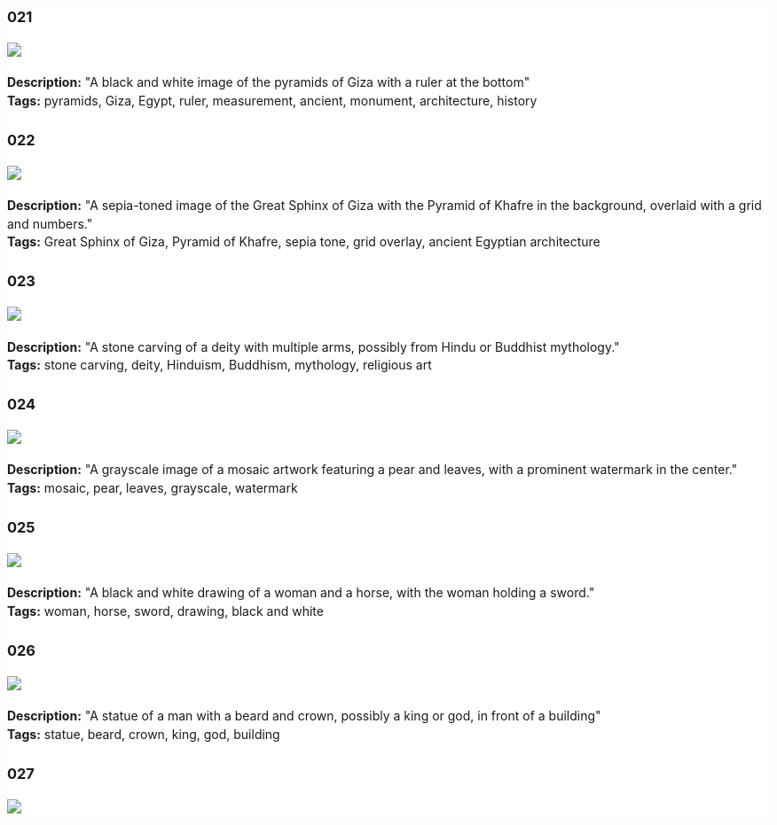 ### 021

![](https://raw.githubusercontent.com/u1i/bbt/master/img/bbt_021.png)

**Description:** "A black and white image of the pyramids of Giza with a ruler at the bottom"    
**Tags:** pyramids, Giza, Egypt, ruler, measurement, ancient, monument, architecture, history

### 022

![](https://raw.githubusercontent.com/u1i/bbt/master/img/bbt_022.png)

**Description:** "A sepia-toned image of the Great Sphinx of Giza with the Pyramid of Khafre in the background, overlaid with a grid and numbers."    
**Tags:** Great Sphinx of Giza, Pyramid of Khafre, sepia tone, grid overlay, ancient Egyptian architecture

### 023

![](https://raw.githubusercontent.com/u1i/bbt/master/img/bbt_023.png)

**Description:** "A stone carving of a deity with multiple arms, possibly from Hindu or Buddhist mythology."    
**Tags:** stone carving, deity, Hinduism, Buddhism, mythology, religious art

### 024

![](https://raw.githubusercontent.com/u1i/bbt/master/img/bbt_024.png)

**Description:** "A grayscale image of a mosaic artwork featuring a pear and leaves, with a prominent watermark in the center."    
**Tags:** mosaic, pear, leaves, grayscale, watermark

### 025

![](https://raw.githubusercontent.com/u1i/bbt/master/img/bbt_025.png)

**Description:** "A black and white drawing of a woman and a horse, with the woman holding a sword."    
**Tags:** woman, horse, sword, drawing, black and white

### 026

![](https://raw.githubusercontent.com/u1i/bbt/master/img/bbt_026.png)

**Description:** "A statue of a man with a beard and crown, possibly a king or god, in front of a building"    
**Tags:** statue, beard, crown, king, god, building

### 027

![](https://raw.githubusercontent.com/u1i/bbt/master/img/bbt_027.png)
